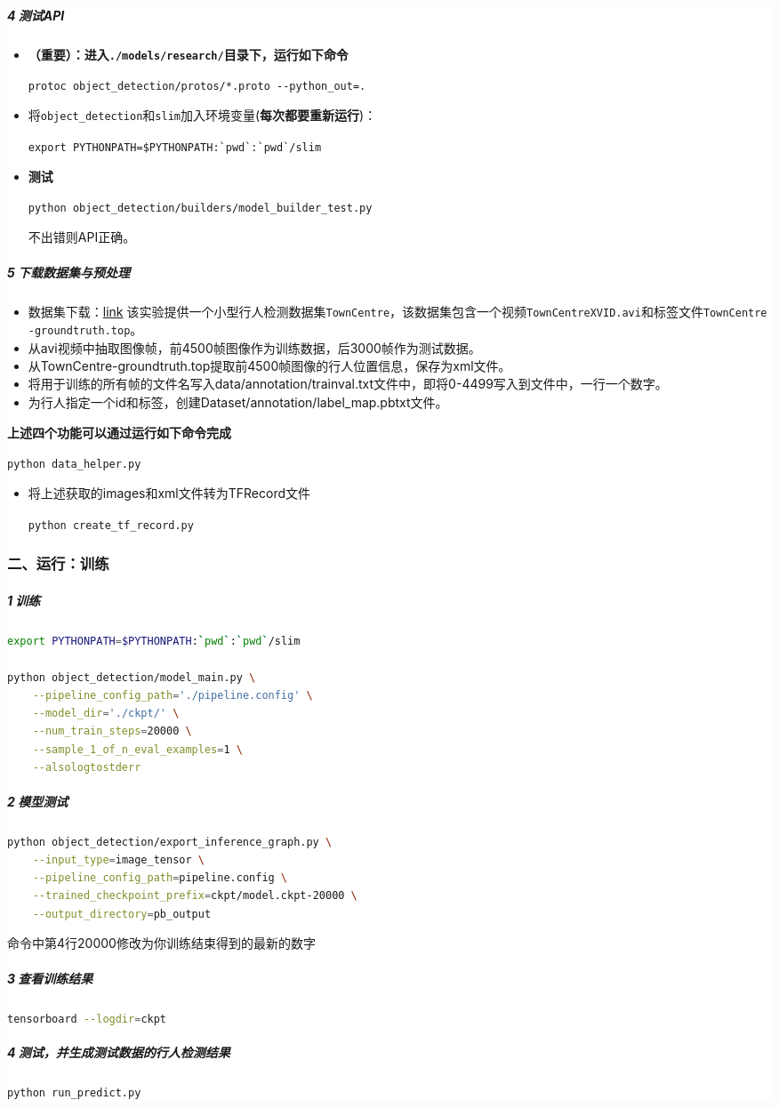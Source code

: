 ##### 4 测试API
- **（重要）：进入`./models/research/`目录下，运行如下命令**
  ````
  protoc object_detection/protos/*.proto --python_out=.
  ````
- 将`object_detection`和`slim`加入环境变量(**每次都要重新运行**)：
  ```
  export PYTHONPATH=$PYTHONPATH:`pwd`:`pwd`/slim
  ```
- **测试**
  ```bash
  python object_detection/builders/model_builder_test.py
  ```
  不出错则API正确。

##### 5 下载数据集与预处理
- 数据集下载：[link](https://download.csdn.net/download/thenorther/12574200)
  该实验提供一个小型行人检测数据集`TownCentre`，该数据集包含一个视频`TownCentreXVID.avi`和标签文件`TownCentre-groundtruth.top`。
- 从avi视频中抽取图像帧，前4500帧图像作为训练数据，后3000帧作为测试数据。
- 从TownCentre-groundtruth.top提取前4500帧图像的行人位置信息，保存为xml文件。
- 将用于训练的所有帧的文件名写入data/annotation/trainval.txt文件中，即将0-4499写入到文件中，一行一个数字。
- 为行人指定一个id和标签，创建Dataset/annotation/label_map.pbtxt文件。
  
**上述四个功能可以通过运行如下命令完成**
```bash 
python data_helper.py
```
- 将上述获取的images和xml文件转为TFRecord文件
  ```bash
  python create_tf_record.py
  ```

### 二、运行：训练

##### 1 训练
```bash 
export PYTHONPATH=$PYTHONPATH:`pwd`:`pwd`/slim

python object_detection/model_main.py \
    --pipeline_config_path='./pipeline.config' \
    --model_dir='./ckpt/' \
    --num_train_steps=20000 \
    --sample_1_of_n_eval_examples=1 \
    --alsologtostderr
```
##### 2 模型测试
```bash
python object_detection/export_inference_graph.py \
    --input_type=image_tensor \
    --pipeline_config_path=pipeline.config \
    --trained_checkpoint_prefix=ckpt/model.ckpt-20000 \
    --output_directory=pb_output
```
命令中第4行20000修改为你训练结束得到的最新的数字
##### 3 查看训练结果
```bash
tensorboard --logdir=ckpt
```
##### 4 测试，并生成测试数据的行人检测结果
```bash
python run_predict.py
```
